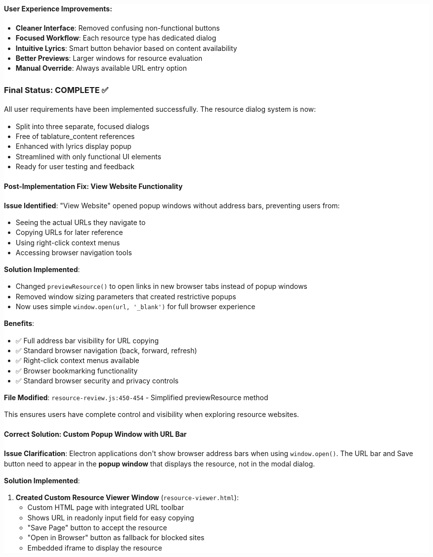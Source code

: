 #### **User Experience Improvements:**
- **Cleaner Interface**: Removed confusing non-functional buttons
- **Focused Workflow**: Each resource type has dedicated dialog
- **Intuitive Lyrics**: Smart button behavior based on content availability  
- **Better Previews**: Larger windows for resource evaluation
- **Manual Override**: Always available URL entry option

### **Final Status: COMPLETE** ✅

All user requirements have been implemented successfully. The resource dialog system is now:
- Split into three separate, focused dialogs
- Free of tablature_content references  
- Enhanced with lyrics display popup
- Streamlined with only functional UI elements
- Ready for user testing and feedback

#### **Post-Implementation Fix: View Website Functionality**

**Issue Identified**: "View Website" opened popup windows without address bars, preventing users from:
- Seeing the actual URLs they navigate to
- Copying URLs for later reference
- Using right-click context menus
- Accessing browser navigation tools

**Solution Implemented**: 
- Changed `previewResource()` to open links in new browser tabs instead of popup windows
- Removed window sizing parameters that created restrictive popups
- Now uses simple `window.open(url, '_blank')` for full browser experience

**Benefits**:
- ✅ Full address bar visibility for URL copying
- ✅ Standard browser navigation (back, forward, refresh)
- ✅ Right-click context menus available
- ✅ Browser bookmarking functionality
- ✅ Standard browser security and privacy controls

**File Modified**: `resource-review.js:450-454` - Simplified previewResource method

This ensures users have complete control and visibility when exploring resource websites.

#### **Correct Solution: Custom Popup Window with URL Bar**

**Issue Clarification**: Electron applications don't show browser address bars when using `window.open()`. The URL bar and Save button need to appear in the **popup window** that displays the resource, not in the modal dialog.

**Solution Implemented**:
1. **Created Custom Resource Viewer Window** (`resource-viewer.html`):
   - Custom HTML page with integrated URL toolbar
   - Shows URL in readonly input field for easy copying
   - "Save Page" button to accept the resource
   - "Open in Browser" button as fallback for blocked sites
   - Embedded iframe to display the resource
